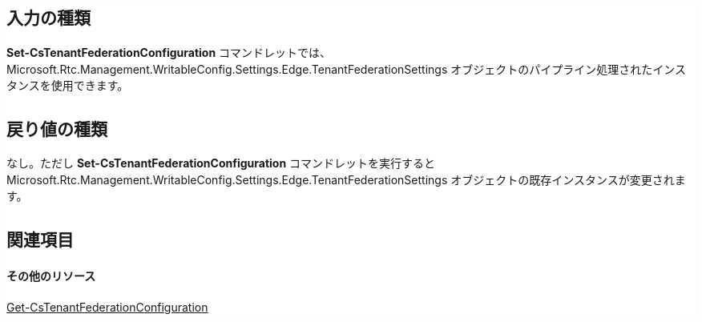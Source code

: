 
## 入力の種類

**Set-CsTenantFederationConfiguration** コマンドレットでは、Microsoft.Rtc.Management.WritableConfig.Settings.Edge.TenantFederationSettings オブジェクトのパイプライン処理されたインスタンスを使用できます。

## 戻り値の種類

なし。ただし **Set-CsTenantFederationConfiguration** コマンドレットを実行すると Microsoft.Rtc.Management.WritableConfig.Settings.Edge.TenantFederationSettings オブジェクトの既存インスタンスが変更されます。

## 関連項目

#### その他のリソース

[Get-CsTenantFederationConfiguration](get-cstenantfederationconfiguration.md)

